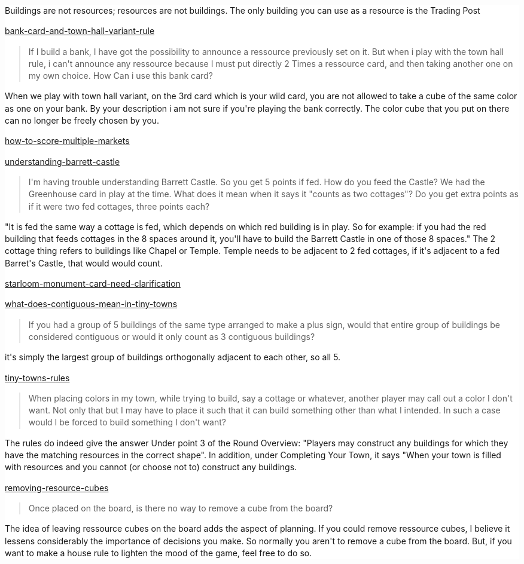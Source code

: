 Buildings are not resources; resources are not buildings.
The only building you can use as a resource is the Trading Post

[bank-card-and-town-hall-variant-rule](https://boardgamegeek.com/thread/2476930/bank-card-and-town-hall-variant-rule)
> If I build a bank, I have got the possibility to announce a ressource previously set on it. But when i play with the town hall rule, i can't announce any ressource because I must put directly 2 Times a ressource card, and then taking another one on my own choice.
> How Can i use this bank card?

When we play with town hall variant, on the 3rd card which is your wild card, you are not allowed to take a cube of the same color as one on your bank. By your description i am not sure if you're playing the bank correctly. The color cube that you put on there can no longer be freely chosen by you.

[how-to-score-multiple-markets](https://boardgamegeek.com/thread/2703685/how-to-score-multiple-markets)

[understanding-barrett-castle](https://boardgamegeek.com/thread/2460510/understanding-barrett-castle)
> I'm having trouble understanding Barrett Castle. So you get 5 points if fed. How do you feed the Castle? We had the Greenhouse card in play at the time.
> What does it mean when it says it "counts as two cottages"? Do you get extra points as if it were two fed cottages, three points each?

"It is fed the same way a cottage is fed, which depends on which red building is in play. 
So for example: if you had the red building that feeds cottages in the 8 spaces around it, you'll have to build the Barrett Castle in one of those 8 spaces."
The 2 cottage thing refers to buildings like Chapel or Temple. Temple needs to be adjacent to 2 fed cottages, if it's adjacent to a fed Barret's Castle, that would would count.

[starloom-monument-card-need-clarification](https://boardgamegeek.com/thread/2210181/starloom-monument-card-need-clarification)

[what-does-contiguous-mean-in-tiny-towns](https://boardgamegeek.com/thread/2222153/what-does-contiguous-mean-in-tiny-towns)
> If you had a group of 5 buildings of the same type arranged to make a plus sign, would that entire group of buildings be considered contiguous or would it only count as 3 contiguous buildings?

 it's simply the largest group of buildings orthogonally adjacent to each other, so all 5.
 
[tiny-towns-rules](https://boardgamegeek.com/thread/2211946/tiny-towns-rules)
> When placing colors in my town, while trying to build, say a cottage or whatever, another player may call out a color I don't want. Not only that but I may have to place it such that it can build something other than what I intended.
> In such a case would I be forced to build something I don't want?

The rules do indeed give the answer Under point 3 of the Round Overview: "Players may construct any buildings for which they have the matching resources in the correct shape". In addition, under Completing Your Town, it says "When your town is filled with resources and you cannot (or choose not to) construct any buildings.

[removing-resource-cubes](https://boardgamegeek.com/thread/2487511/removing-resource-cubes)
> Once placed on the board, is there no way to remove a cube from the board?

The idea of leaving ressource cubes on the board adds the aspect of planning. If you could remove ressource cubes, I believe it lessens considerably the importance of decisions you make.
So normally you aren't to remove a cube from the board. But, if you want to make a house rule to lighten the mood of the game, feel free to do so. 
